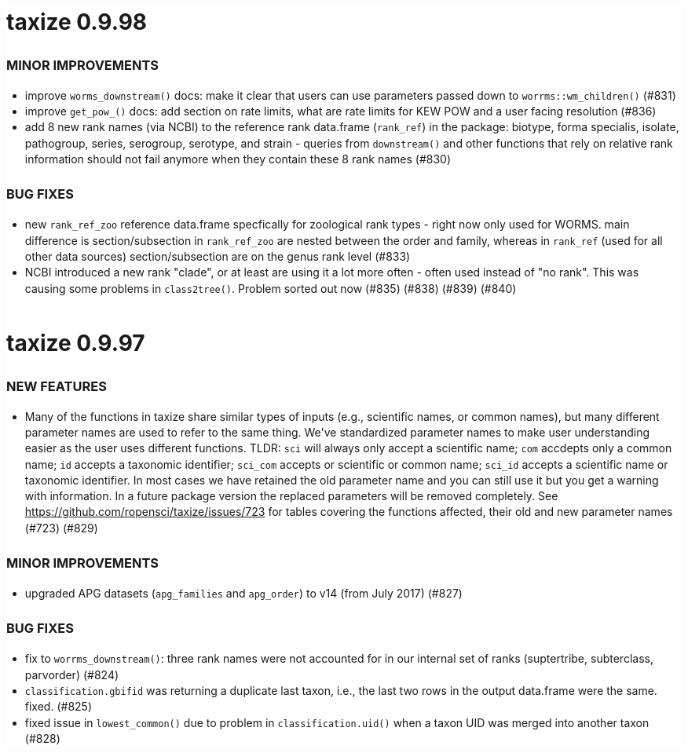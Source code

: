 
taxize 0.9.98
=============

### MINOR IMPROVEMENTS

* improve `worms_downstream()` docs: make it clear that users can use parameters passed down to `worrms::wm_children()` (#831)
* improve `get_pow_()` docs: add section on rate limits, what are rate limits for KEW POW and a user facing resolution (#836)
* add 8 new rank names (via NCBI) to the reference rank data.frame (`rank_ref`) in the package: biotype, forma specialis, isolate, pathogroup, series, serogroup, serotype, and strain - queries from `downstream()` and other functions that rely on relative rank information should not fail anymore when they contain these 8 rank names  (#830)

### BUG FIXES

* new `rank_ref_zoo` reference data.frame specfically for zoological rank types - right now only used for WORMS. main difference is section/subsection in `rank_ref_zoo` are nested between the order and family, whereas in `rank_ref` (used for all other data sources) section/subsection are on the genus rank level (#833)
* NCBI introduced a new rank "clade", or at least are using it a lot more often - often used instead of "no rank". This was causing some problems in `class2tree()`. Problem sorted out now (#835) (#838) (#839) (#840)


taxize 0.9.97
=============

### NEW FEATURES

* Many of the functions in taxize share similar types of inputs (e.g., scientific names, or common names), but many different parameter names are used to refer to the same thing. We've standardized parameter names to make user understanding easier as the user uses different functions. TLDR: `sci` will always only accept a scientific name; `com` accdepts only a common name; `id` accepts a taxonomic identifier; `sci_com` accepts or scientific or common name; `sci_id` accepts a scientific name or taxonomic identifier. In most cases we have retained the old parameter name and you can still use it but you get a warning with information. In a future package version the replaced parameters will be removed completely. See https://github.com/ropensci/taxize/issues/723 for tables covering the functions affected, their old and new parameter names (#723) (#829)

### MINOR IMPROVEMENTS

* upgraded APG datasets (`apg_families` and `apg_order`) to v14 (from July 2017) (#827)

### BUG FIXES

* fix to `worrms_downstream()`: three rank names were not accounted for in our internal set of ranks (suptertribe, subterclass, parvorder) (#824)
* `classification.gbifid` was returning a duplicate last taxon, i.e., the last two rows in the output data.frame were the same. fixed. (#825)
* fixed issue in `lowest_common()` due to problem in `classification.uid()` when a taxon UID was merged into another taxon (#828)
